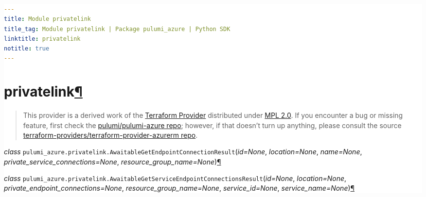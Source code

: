 ```yaml
---
title: Module privatelink
title_tag: Module privatelink | Package pulumi_azure | Python SDK
linktitle: privatelink
notitle: true
---
```


<div class="section" id="privatelink">
<h1>privatelink<a class="headerlink" href="#privatelink" title="Permalink to this headline">¶</a></h1>
<blockquote>
<div><p>This provider is a derived work of the <a class="reference external" href="https://github.com/terraform-providers/terraform-provider-azurerm">Terraform Provider</a> distributed under
<a class="reference external" href="https://www.mozilla.org/en-US/MPL/2.0/">MPL 2.0</a>. If you encounter a bug or missing feature, first check the
<a class="reference external" href="https://github.com/pulumi/pulumi-azure/issues">pulumi/pulumi-azure repo</a>; however, if that doesn’t turn up
anything, please consult the source <a class="reference external" href="https://github.com/terraform-providers/terraform-provider-azurerm/issues">terraform-providers/terraform-provider-azurerm repo</a>.</p>
</div></blockquote>
<span class="target" id="module-pulumi_azure.privatelink"></span><dl class="py class">
<dt id="pulumi_azure.privatelink.AwaitableGetEndpointConnectionResult">
<em class="property">class </em><code class="sig-prename descclassname">pulumi_azure.privatelink.</code><code class="sig-name descname">AwaitableGetEndpointConnectionResult</code><span class="sig-paren">(</span><em class="sig-param"><span class="n">id</span><span class="o">=</span><span class="default_value">None</span></em>, <em class="sig-param"><span class="n">location</span><span class="o">=</span><span class="default_value">None</span></em>, <em class="sig-param"><span class="n">name</span><span class="o">=</span><span class="default_value">None</span></em>, <em class="sig-param"><span class="n">private_service_connections</span><span class="o">=</span><span class="default_value">None</span></em>, <em class="sig-param"><span class="n">resource_group_name</span><span class="o">=</span><span class="default_value">None</span></em><span class="sig-paren">)</span><a class="headerlink" href="#pulumi_azure.privatelink.AwaitableGetEndpointConnectionResult" title="Permalink to this definition">¶</a></dt>
<dd></dd></dl>

<dl class="py class">
<dt id="pulumi_azure.privatelink.AwaitableGetServiceEndpointConnectionsResult">
<em class="property">class </em><code class="sig-prename descclassname">pulumi_azure.privatelink.</code><code class="sig-name descname">AwaitableGetServiceEndpointConnectionsResult</code><span class="sig-paren">(</span><em class="sig-param"><span class="n">id</span><span class="o">=</span><span class="default_value">None</span></em>, <em class="sig-param"><span class="n">location</span><span class="o">=</span><span class="default_value">None</span></em>, <em class="sig-param"><span class="n">private_endpoint_connections</span><span class="o">=</span><span class="default_value">None</span></em>, <em class="sig-param"><span class="n">resource_group_name</span><span class="o">=</span><span class="default_value">None</span></em>, <em class="sig-param"><span class="n">service_id</span><span class="o">=</span><span class="default_value">None</span></em>, <em class="sig-param"><span class="n">service_name</span><span class="o">=</span><span class="default_value">None</span></em><span class="sig-paren">)</span><a class="headerlink" href="#pulumi_azure.privatelink.AwaitableGetServiceEndpointConnectionsResult" title="Permalink to this definition">¶</a></dt>
<dd></dd></dl>
